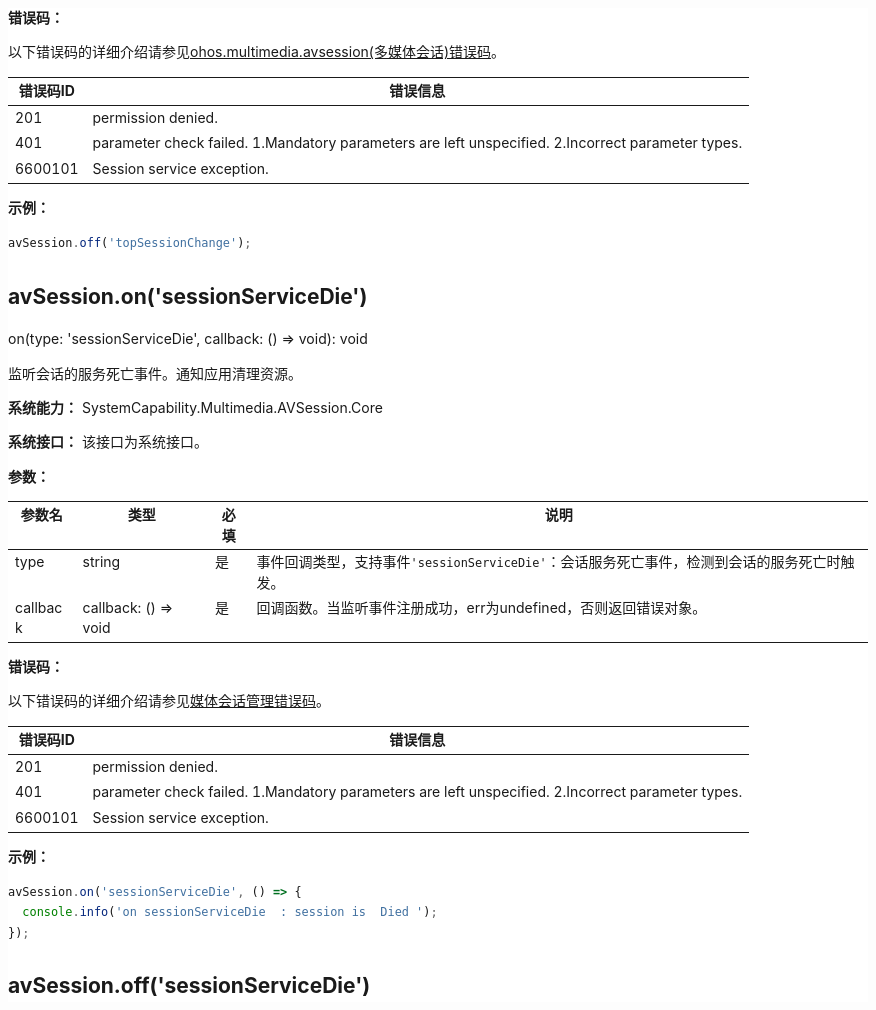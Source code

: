 **错误码：**

以下错误码的详细介绍请参见[ohos.multimedia.avsession(多媒体会话)错误码](errorcode-avsession.md)。

| 错误码ID | 错误信息 |
| -------- | ---------------------------------------- |
| 201 | permission denied. |
| 401 |  parameter check failed. 1.Mandatory parameters are left unspecified. 2.Incorrect parameter types. |
| 6600101  | Session service exception. |

**示例：**

```ts
avSession.off('topSessionChange');
```

## avSession.on('sessionServiceDie')

on(type: 'sessionServiceDie', callback: () => void): void

监听会话的服务死亡事件。通知应用清理资源。

**系统能力：** SystemCapability.Multimedia.AVSession.Core

**系统接口：** 该接口为系统接口。

**参数：**

| 参数名   | 类型                 | 必填 | 说明                                                         |
| -------- | -------------------- | ---- | ------------------------------------------------------------ |
| type     | string               | 是   | 事件回调类型，支持事件`'sessionServiceDie'`：会话服务死亡事件，检测到会话的服务死亡时触发。 |
| callback | callback: () => void | 是   | 回调函数。当监听事件注册成功，err为undefined，否则返回错误对象。                                |

**错误码：**

以下错误码的详细介绍请参见[媒体会话管理错误码](errorcode-avsession.md)。

| 错误码ID | 错误信息 |
| -------- | ---------------------------------------- |
| 201 | permission denied. |
| 401 |  parameter check failed. 1.Mandatory parameters are left unspecified. 2.Incorrect parameter types. |
| 6600101  | Session service exception. |

**示例：**

```ts
avSession.on('sessionServiceDie', () => {
  console.info('on sessionServiceDie  : session is  Died ');
});
```

## avSession.off('sessionServiceDie')
